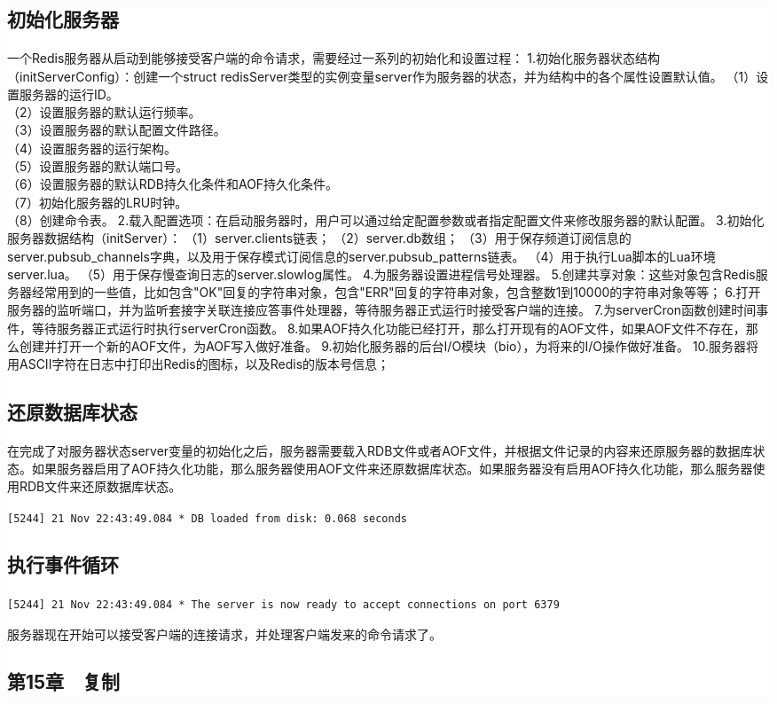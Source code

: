 ## 初始化服务器
一个Redis服务器从启动到能够接受客户端的命令请求，需要经过一系列的初始化和设置过程：
1.初始化服务器状态结构（initServerConfig）：创建一个struct redisServer类型的实例变量server作为服务器的状态，并为结构中的各个属性设置默认值。
（1）设置服务器的运行ID。  
（2）设置服务器的默认运行频率。   
（3）设置服务器的默认配置文件路径。   
（4）设置服务器的运行架构。   
（5）设置服务器的默认端口号。   
（6）设置服务器的默认RDB持久化条件和AOF持久化条件。   
（7）初始化服务器的LRU时钟。   
（8）创建命令表。
2.载入配置选项：在启动服务器时，用户可以通过给定配置参数或者指定配置文件来修改服务器的默认配置。
3.初始化服务器数据结构（initServer）：
（1）server.clients链表；
（2）server.db数组；
（3）用于保存频道订阅信息的server.pubsub_channels字典，以及用于保存模式订阅信息的server.pubsub_patterns链表。
（4）用于执行Lua脚本的Lua环境server.lua。
（5）用于保存慢查询日志的server.slowlog属性。
4.为服务器设置进程信号处理器。
5.创建共享对象：这些对象包含Redis服务器经常用到的一些值，比如包含"OK"回复的字符串对象，包含"ERR"回复的字符串对象，包含整数1到10000的字符串对象等等；
6.打开服务器的监听端口，并为监听套接字关联连接应答事件处理器，等待服务器正式运行时接受客户端的连接。
7.为serverCron函数创建时间事件，等待服务器正式运行时执行serverCron函数。
8.如果AOF持久化功能已经打开，那么打开现有的AOF文件，如果AOF文件不存在，那么创建并打开一个新的AOF文件，为AOF写入做好准备。
9.初始化服务器的后台I/O模块（bio），为将来的I/O操作做好准备。
10.服务器将用ASCII字符在日志中打印出Redis的图标，以及Redis的版本号信息；

## 还原数据库状态
在完成了对服务器状态server变量的初始化之后，服务器需要载入RDB文件或者AOF文件，并根据文件记录的内容来还原服务器的数据库状态。如果服务器启用了AOF持久化功能，那么服务器使用AOF文件来还原数据库状态。如果服务器没有启用AOF持久化功能，那么服务器使用RDB文件来还原数据库状态。
```
[5244] 21 Nov 22:43:49.084 * DB loaded from disk: 0.068 seconds
```

## 执行事件循环
```
[5244] 21 Nov 22:43:49.084 * The server is now ready to accept connections on port 6379
```
服务器现在开始可以接受客户端的连接请求，并处理客户端发来的命令请求了。


## 第15章　复制














